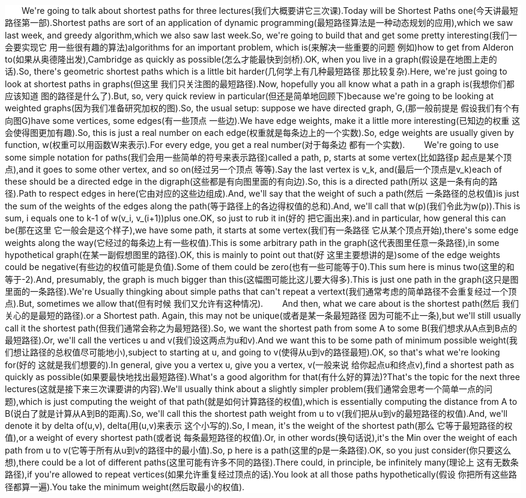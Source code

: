 　　We're going to talk about shortest paths for three lectures(我们大概要讲它三次课).Today will be Shortest Paths one(今天讲最短路径第一部).Shortest paths are sort of an application of dynamic programming(最短路径算法是一种动态规划的应用),which we saw last week, and greedy algorithm,which we also saw last week.So, we're going to build that and get some pretty interesting(我们一会要实现它 用一些很有趣的算法)algorithms for an important problem, which is(来解决一些重要的问题 例如)how to get from Alderon to(如果从奥德隆出发),Cambridge as quickly as possible(怎么才能最快到剑桥).OK, when you live in a graph(假设是在地图上走的话).So, there's geometric shortest paths which is a little bit harder(几何学上有几种最短路径 那比较复杂).Here, we're just going to look at shortest paths in graphs(但这里 我们只关注图的最短路径).Now, hopefully you all know what a path in a graph is(我想你们都应该知道 图的路径是什么了).But, so, very quick review in particular(但还是简单地回顾下)because we're going to be looking at weighted graphs(因为我们准备研究加权的图).So, the usual setup: suppose we have directed graph, G,(那一般前提是 假设我们有个有向图G)have some vertices, some edges(有一些顶点 一些边).We have edge weights, make it a little more interesting(已知边的权重 这会使得图更加有趣).So, this is just a real number on each edge(权重就是每条边上的一个实数).So, edge weights are usually given by function, w(权重可以用函数W来表示).For every edge, you get a real number(对于每条边 都有一个实数).
　　We're going to use some simple notation for paths(我们会用一些简单的符号来表示路径)called a path, p, starts at some vertex(比如路径p 起点是某个顶点),and it goes to some other vertex, and so on(经过另一个顶点 等等).Say the last vertex is v_k, and(最后一个顶点是v_k)each of these should be a directed edge in the digraph(这些都是有向图里面的有向边).So, this is a directed path(所以 这是一条有向的路径).Path to respect edges in here(它由对应的这些边组成).And, we'll say that the weight of such a path(然后 一条路径的总权值)is just the sum of the weights of the edges along the path(等于路径上的各边得权值的总和).And, we'll call that w(p)(我们令此为w(p)).This is sum, i equals one to k-1 of w(v_i, v_(i+1))plus one.OK, so just to rub it in(好的 把它画出来).and in particular, how general this can be(那在这里 它一般会是这个样子),we have some path, it starts at some vertex(我们有一条路径 它从某个顶点开始),there's some edge weights along the way(它经过的每条边上有一些权值).This is some arbitrary path in the graph(这代表图里任意一条路径),in some hypothetical graph(在某一副假想图里的路径).OK, this is mainly to point out that(好 这里主要想讲的是)some of the edge weights could be negative(有些边的权值可能是负值).Some of them could be zero(也有一些可能等于0).This sum here is minus two(这里的和等于-2).And, presumably, the graph is much bigger than this(这幅图可能比这儿要大得多).This is just one path in the graph(这只是图里面的一条路径).We're Usually thingking about simple paths that can't repeat a vertext(我们通常考虑的简单路径不会重复经过一个顶点).But, sometimes we allow that(但有时候 我们又允许有这种情况).
　　And then, what we care about is the shortest path(然后 我们关心的是最短的路径).or a Shortest path. Again, this may not be unique(或者是某一条最短路径 因为可能不止一条),but we'll still usually call it the shortest path(但我们通常会称之为最短路径).So, we want the shortest path from some A to some B(我们想求从A点到B点的最短路径).Or, we'll call the vertices u and v(我们设这两点为u和v).And we want this to be some path of minimum possible weight(我们想让路径的总权值尽可能地小),subject to starting at u, and going to v(使得从u到v的路径最短).OK, so that's what we're looking for(好的 这就是我们想要的).In general, give you a vertex u, give you a vertex, v(一般来说 给你起点u和终点v),find a shortest path as quickly as possible(如果要最快地找出最短路径).What's a good algorithm for that(有什么好的算法)?That's the topic for the next three lectures(这就是接下来三次课要讲的内容).We'll usually think about a slightly simpler problem(我们通常会思考一个简单一点的问题),which is just computing the weight of that path(就是如何计算路径的权值),which is essentially computing the distance from A to B(说白了就是计算从A到B的距离).So, we'll call this the shortest path weight from u to v(我们把从u到v的最短路径的权值).And, we'll denote it by delta of(u,v), delta(用(u,v)来表示 这个小写的).So, I mean, it's the weight of the shortest path(那么 它等于最短路径的权值),or a weight of every shortest path(或者说 每条最短路径的权值).Or, in other words(换句话说),it's the Min over the weight of each path from u to v(它等于所有从u到v的路径中的最小值).So, p here is a path(这里的p是一条路径).OK, so you just consider(你只要这么想),there could be a lot of different paths(这里可能有许多不同的路径).There could, in principle, be infinitely many(理论上 这有无数条路径),if you're allowed to repeat vertices(如果允许重复经过顶点的话).You look at all those paths hypothetically(假设 你把所有这些路径都算一遍).You take the minimum weight(然后取最小的权值).